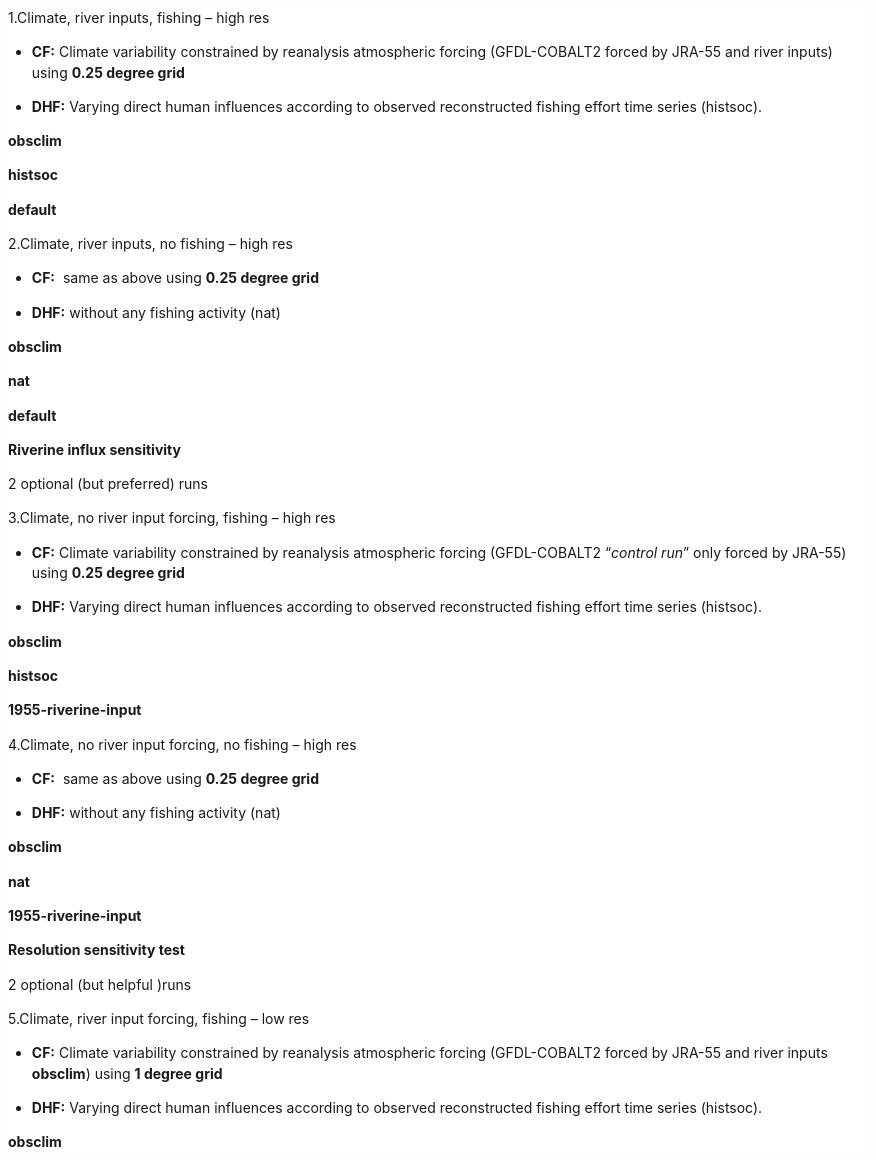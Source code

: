 <td><p>1.Climate, river inputs, fishing – high res</p>
<ul>
<li><p><strong>CF:</strong> Climate variability constrained by
reanalysis atmospheric forcing (GFDL-COBALT2 forced by JRA-55 and river
inputs) using <strong>0.25 degree grid</strong></p></li>
<li><p><strong>DHF:</strong> Varying direct human influences according
to observed reconstructed fishing effort time series (histsoc).</p></li>
</ul></td>
<td><p><strong>obsclim</strong></p>
<p><strong>histsoc</strong></p></td>
<td><strong>default</strong></td>
</tr>
<tr class="even">
<td></td>
<td><p>2.Climate, river inputs, no fishing – high res</p>
<ul>
<li><p><strong>CF:</strong>  same as above using <strong>0.25 degree
grid</strong></p></li>
<li><p><strong>DHF:</strong> without any fishing activity (nat)</p></li>
</ul></td>
<td><p><strong>obsclim</strong></p>
<p><strong>nat</strong></p></td>
<td><strong>default</strong></td>
</tr>
<tr class="odd">
<td><p><strong>Riverine influx sensitivity</strong></p>
<p>2 optional (but preferred) runs</p></td>
<td><p>3.Climate, no river input forcing, fishing – high res</p>
<ul>
<li><p><strong>CF:</strong> Climate variability constrained by
reanalysis atmospheric forcing (GFDL-COBALT2 “<em>control run</em>” only
forced by JRA-55) using <strong>0.25 degree grid</strong></p></li>
<li><p><strong>DHF:</strong> Varying direct human influences according
to observed reconstructed fishing effort time series (histsoc).</p></li>
</ul></td>
<td><p><strong>obsclim</strong></p>
<p><strong>histsoc</strong></p></td>
<td><strong>1955-riverine-input</strong></td>
</tr>
<tr class="even">
<td></td>
<td><p>4.Climate, no river input forcing, no fishing – high res</p>
<ul>
<li><p><strong>CF:</strong>  same as above using <strong>0.25 degree
grid</strong></p></li>
<li><p><strong>DHF:</strong> without any fishing activity (nat)</p></li>
</ul></td>
<td><p><strong>obsclim</strong></p>
<p><strong>nat</strong></p></td>
<td><strong>1955-riverine-input</strong></td>
</tr>
<tr class="odd">
<td><p><strong>Resolution sensitivity test</strong></p>
<p>2 optional (but helpful )runs</p></td>
<td><p>5.Climate, river input forcing, fishing – low res</p>
<ul>
<li><p><strong>CF:</strong> Climate variability constrained by
reanalysis atmospheric forcing (GFDL-COBALT2 forced by JRA-55 and river
inputs <strong>obsclim</strong>) using <strong>1 degree
grid</strong></p></li>
<li><p><strong>DHF:</strong> Varying direct human influences according
to observed reconstructed fishing effort time series (histsoc).</p></li>
</ul></td>
<td><p><strong>obsclim</strong></p>